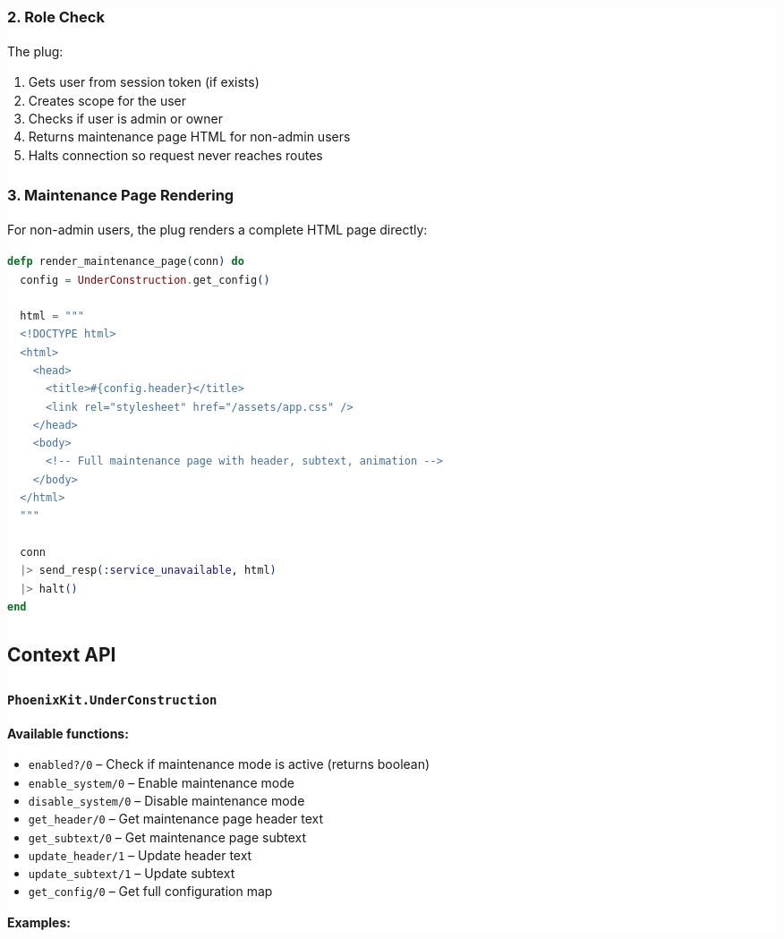 ### 2. Role Check

The plug:
1. Gets user from session token (if exists)
2. Creates scope for the user
3. Checks if user is admin or owner
4. Returns maintenance page HTML for non-admin users
5. Halts connection so request never reaches routes

### 3. Maintenance Page Rendering

For non-admin users, the plug renders a complete HTML page directly:

```elixir
defp render_maintenance_page(conn) do
  config = UnderConstruction.get_config()

  html = """
  <!DOCTYPE html>
  <html>
    <head>
      <title>#{config.header}</title>
      <link rel="stylesheet" href="/assets/app.css" />
    </head>
    <body>
      <!-- Full maintenance page with header, subtext, animation -->
    </body>
  </html>
  """

  conn
  |> send_resp(:service_unavailable, html)
  |> halt()
end
```

## Context API

### `PhoenixKit.UnderConstruction`

**Available functions:**

- `enabled?/0` – Check if maintenance mode is active (returns boolean)
- `enable_system/0` – Enable maintenance mode
- `disable_system/0` – Disable maintenance mode
- `get_header/0` – Get maintenance page header text
- `get_subtext/0` – Get maintenance page subtext
- `update_header/1` – Update header text
- `update_subtext/1` – Update subtext
- `get_config/0` – Get full configuration map

**Examples:**

